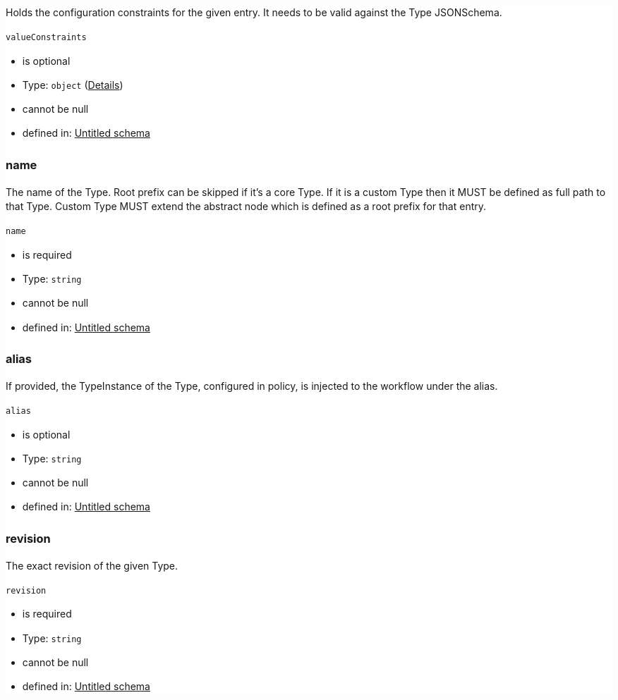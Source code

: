 Holds the configuration constraints for the given entry. It needs to be valid against the Type JSONSchema.

`valueConstraints`

*   is optional

*   Type: `object` ([Details](implementation-definitions-requireentity-properties-valueconstraints.md))

*   cannot be null

*   defined in: [Untitled schema](implementation-definitions-requireentity-properties-valueconstraints.md "#/properties/spec/properties/value#/definitions/requireEntity/properties/valueConstraints")

### name

The name of the Type. Root prefix can be skipped if it’s a core Type. If it is a custom Type then it MUST be defined as full path to that Type. Custom Type MUST extend the abstract node which is defined as a root prefix for that entry.

`name`

*   is required

*   Type: `string`

*   cannot be null

*   defined in: [Untitled schema](implementation-definitions-requireentity-properties-name.md "#/properties/spec/properties/name#/definitions/requireEntity/properties/name")

### alias

If provided, the TypeInstance of the Type, configured in policy, is injected to the workflow under the alias.

`alias`

*   is optional

*   Type: `string`

*   cannot be null

*   defined in: [Untitled schema](implementation-definitions-requireentity-properties-alias.md "#/properties/spec/properties/alias#/definitions/requireEntity/properties/alias")

### revision

The exact revision of the given Type.

`revision`

*   is required

*   Type: `string`

*   cannot be null

*   defined in: [Untitled schema](implementation-definitions-requireentity-properties-revision.md "#/properties/spec/properties/revision#/definitions/requireEntity/properties/revision")
